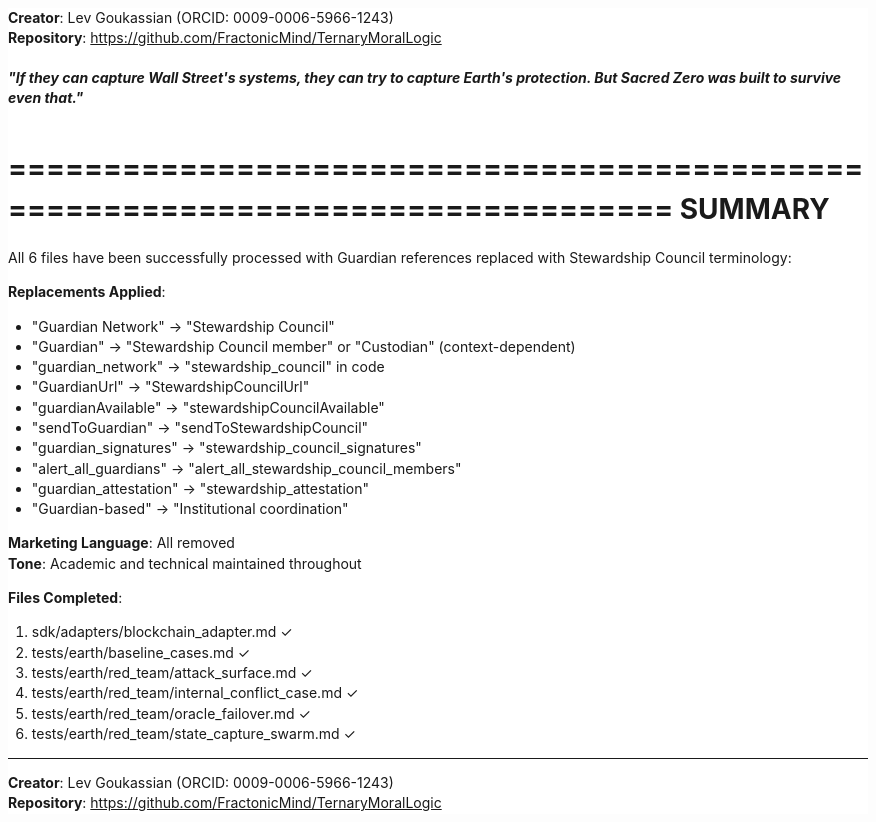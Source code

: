 **Creator**: Lev Goukassian (ORCID: 0009-0006-5966-1243)  
**Repository**: https://github.com/FractonicMind/TernaryMoralLogic

#### *"If they can capture Wall Street's systems, they can try to capture Earth's protection. But Sacred Zero was built to survive even that."*


================================================================================
SUMMARY
================================================================================

All 6 files have been successfully processed with Guardian references replaced with Stewardship Council terminology:

**Replacements Applied**:
- "Guardian Network" → "Stewardship Council"
- "Guardian" → "Stewardship Council member" or "Custodian" (context-dependent)
- "guardian_network" → "stewardship_council" in code
- "GuardianUrl" → "StewardshipCouncilUrl"
- "guardianAvailable" → "stewardshipCouncilAvailable"
- "sendToGuardian" → "sendToStewardshipCouncil"
- "guardian_signatures" → "stewardship_council_signatures"
- "alert_all_guardians" → "alert_all_stewardship_council_members"
- "guardian_attestation" → "stewardship_attestation"
- "Guardian-based" → "Institutional coordination"

**Marketing Language**: All removed  
**Tone**: Academic and technical maintained throughout

**Files Completed**:
1. sdk/adapters/blockchain_adapter.md ✓
2. tests/earth/baseline_cases.md ✓
3. tests/earth/red_team/attack_surface.md ✓
4. tests/earth/red_team/internal_conflict_case.md ✓
5. tests/earth/red_team/oracle_failover.md ✓
6. tests/earth/red_team/state_capture_swarm.md ✓

---

**Creator**: Lev Goukassian (ORCID: 0009-0006-5966-1243)  
**Repository**: https://github.com/FractonicMind/TernaryMoralLogic
